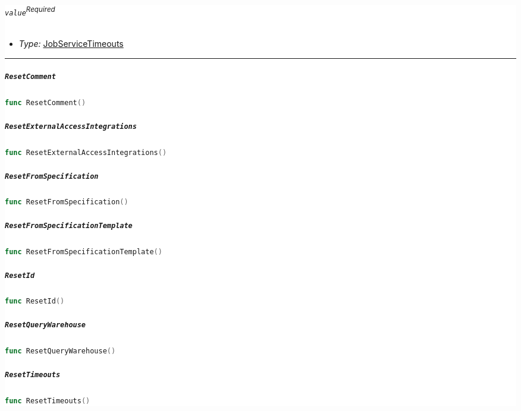 ###### `value`<sup>Required</sup> <a name="value" id="@cdktf/provider-snowflake.jobService.JobService.putTimeouts.parameter.value"></a>

- *Type:* <a href="#@cdktf/provider-snowflake.jobService.JobServiceTimeouts">JobServiceTimeouts</a>

---

##### `ResetComment` <a name="ResetComment" id="@cdktf/provider-snowflake.jobService.JobService.resetComment"></a>

```go
func ResetComment()
```

##### `ResetExternalAccessIntegrations` <a name="ResetExternalAccessIntegrations" id="@cdktf/provider-snowflake.jobService.JobService.resetExternalAccessIntegrations"></a>

```go
func ResetExternalAccessIntegrations()
```

##### `ResetFromSpecification` <a name="ResetFromSpecification" id="@cdktf/provider-snowflake.jobService.JobService.resetFromSpecification"></a>

```go
func ResetFromSpecification()
```

##### `ResetFromSpecificationTemplate` <a name="ResetFromSpecificationTemplate" id="@cdktf/provider-snowflake.jobService.JobService.resetFromSpecificationTemplate"></a>

```go
func ResetFromSpecificationTemplate()
```

##### `ResetId` <a name="ResetId" id="@cdktf/provider-snowflake.jobService.JobService.resetId"></a>

```go
func ResetId()
```

##### `ResetQueryWarehouse` <a name="ResetQueryWarehouse" id="@cdktf/provider-snowflake.jobService.JobService.resetQueryWarehouse"></a>

```go
func ResetQueryWarehouse()
```

##### `ResetTimeouts` <a name="ResetTimeouts" id="@cdktf/provider-snowflake.jobService.JobService.resetTimeouts"></a>

```go
func ResetTimeouts()
```
